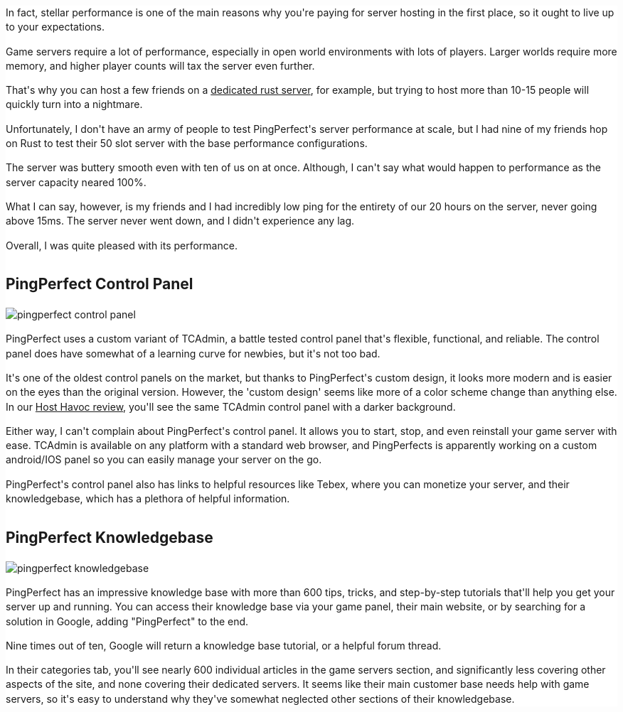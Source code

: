 In fact, stellar performance is one of the main reasons why you're paying for server hosting in the first place, so it ought to live up to your expectations. 

Game servers require a lot of performance, especially in open world environments with lots of players. Larger worlds require more memory, and higher player counts will tax the server even further. 

That's why you can host a few friends on a [dedicated rust server](/game-hosts/rust/dedicated-server/), for example, but trying to host more than 10-15 people will quickly turn into a nightmare. 

Unfortunately, I don't have an army of people to test PingPerfect's server performance at scale, but I had nine of my friends hop on Rust to test their 50 slot server with the base performance configurations. 

The server was buttery smooth even with ten of us on at once. Although, I can't say what would happen to performance as the server capacity neared 100%. 

What I can say, however, is my friends and I had incredibly low ping for the entirety of our 20 hours on the server, never going above 15ms. The server never went down, and I didn't experience any lag. 

Overall, I was quite pleased with its performance.

## PingPerfect Control Panel 
<img class="lazyload" alt="pingperfect control panel" data-src="/img/game-hosts/ping-perfect/control-panel.JPG">

PingPerfect uses a custom variant of TCAdmin, a battle tested control panel that's flexible, functional, and reliable. The control panel does have somewhat of a learning curve for newbies, but it's not too bad. 

It's one of the oldest control panels on the market, but thanks to PingPerfect's custom design, it looks more modern and is easier on the eyes than the original version. However, the 'custom design' seems like more of a color scheme change than anything else. In our [Host Havoc review](/game-hosts/host-havoc/), you'll see the same TCAdmin control panel with a darker background. 

Either way, I can't complain about PingPerfect's control panel. It allows you to start, stop, and even reinstall your game server with ease. TCAdmin is available on any platform with a standard web browser, and PingPerfects is apparently working on a custom android/IOS panel so you can easily manage your server on the go.

PingPerfect's control panel also has links to helpful resources like Tebex, where you can monetize your server, and their knowledgebase, which has a plethora of helpful information. 

## PingPerfect Knowledgebase 
<img class="lazyload" alt="pingperfect knowledgebase" data-src="/img/game-hosts/ping-perfect/knowledgebase.JPG">

PingPerfect has an impressive knowledge base with more than 600 tips, tricks, and step-by-step tutorials that'll help you get your server up and running. You can access their knowledge base via your game panel, their main website, or by searching for a solution in Google, adding "PingPerfect" to the end. 

Nine times out of ten, Google will return a knowledge base tutorial, or a helpful forum thread. 

In their categories tab, you'll see nearly 600 individual articles in the game servers section, and significantly less covering other aspects of the site, and none covering their dedicated servers. It seems like their main customer base needs help with game servers, so it's easy to understand why they've somewhat neglected other sections of their knowledgebase. 

